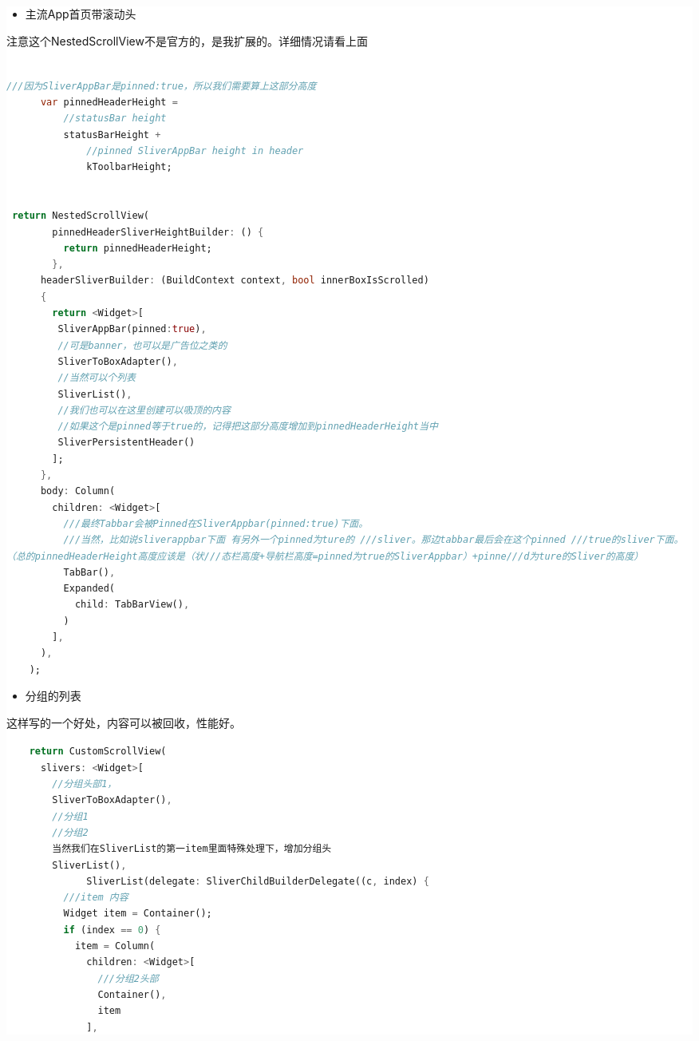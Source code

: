 * 主流App首页带滚动头

注意这个NestedScrollView不是官方的，是我扩展的。详细情况请看上面
``` dart

///因为SliverAppBar是pinned:true，所以我们需要算上这部分高度
      var pinnedHeaderHeight =
          //statusBar height
          statusBarHeight +
              //pinned SliverAppBar height in header
              kToolbarHeight;
              

 return NestedScrollView(
        pinnedHeaderSliverHeightBuilder: () {
          return pinnedHeaderHeight;
        },
      headerSliverBuilder: (BuildContext context, bool innerBoxIsScrolled)
      {
        return <Widget>[
         SliverAppBar(pinned:true),
         //可是banner，也可以是广告位之类的
         SliverToBoxAdapter(),
         //当然可以个列表
         SliverList(),
         //我们也可以在这里创建可以吸顶的内容
         //如果这个是pinned等于true的，记得把这部分高度增加到pinnedHeaderHeight当中
         SliverPersistentHeader()
        ];
      },
      body: Column(
        children: <Widget>[
          ///最终Tabbar会被Pinned在SliverAppbar(pinned:true)下面。
          ///当然，比如说sliverappbar下面 有另外一个pinned为ture的 ///sliver。那边tabbar最后会在这个pinned ///true的sliver下面。（总的pinnedHeaderHeight高度应该是（状///态栏高度+导航栏高度=pinned为true的SliverAppbar）+pinne///d为ture的Sliver的高度）
          TabBar(),
          Expanded(
            child: TabBarView(),
          )
        ],
      ),
    );
```
* 分组的列表

这样写的一个好处，内容可以被回收，性能好。
``` dart
    return CustomScrollView(
      slivers: <Widget>[
        //分组头部1，
        SliverToBoxAdapter(),
        //分组1
        //分组2
        当然我们在SliverList的第一item里面特殊处理下，增加分组头
        SliverList(),
              SliverList(delegate: SliverChildBuilderDelegate((c, index) {
          ///item 内容
          Widget item = Container();
          if (index == 0) {
            item = Column(
              children: <Widget>[
                ///分组2头部
                Container(),
                item
              ],
```